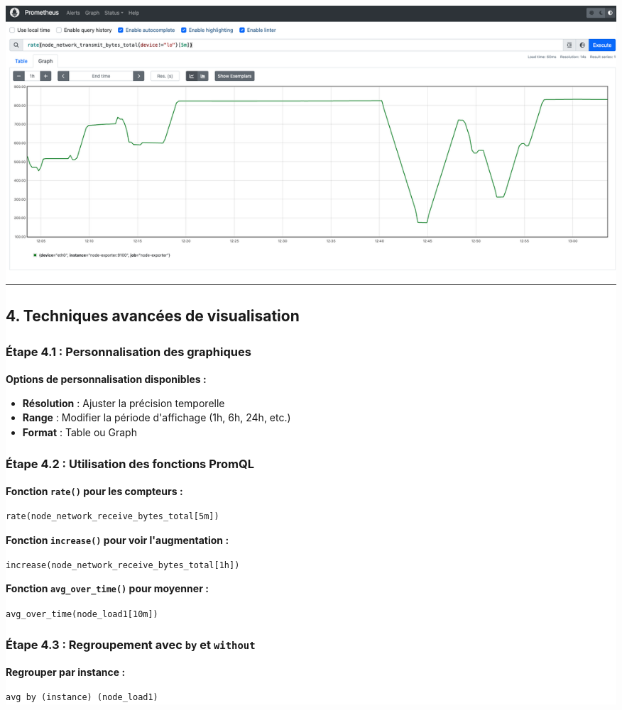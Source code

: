 ![Graphique Trafic](../images/2/8-network-traffic.png)

---

## 4. Techniques avancées de visualisation

### Étape 4.1 : Personnalisation des graphiques

**Options de personnalisation disponibles :**
- **Résolution** : Ajuster la précision temporelle
- **Range** : Modifier la période d'affichage (1h, 6h, 24h, etc.)
- **Format** : Table ou Graph


### Étape 4.2 : Utilisation des fonctions PromQL

**Fonction `rate()` pour les compteurs :**
```promql
rate(node_network_receive_bytes_total[5m])
```

**Fonction `increase()` pour voir l'augmentation :**
```promql
increase(node_network_receive_bytes_total[1h])
```

**Fonction `avg_over_time()` pour moyenner :**
```promql
avg_over_time(node_load1[10m])
```

### Étape 4.3 : Regroupement avec `by` et `without`

**Regrouper par instance :**
```promql
avg by (instance) (node_load1)
```
